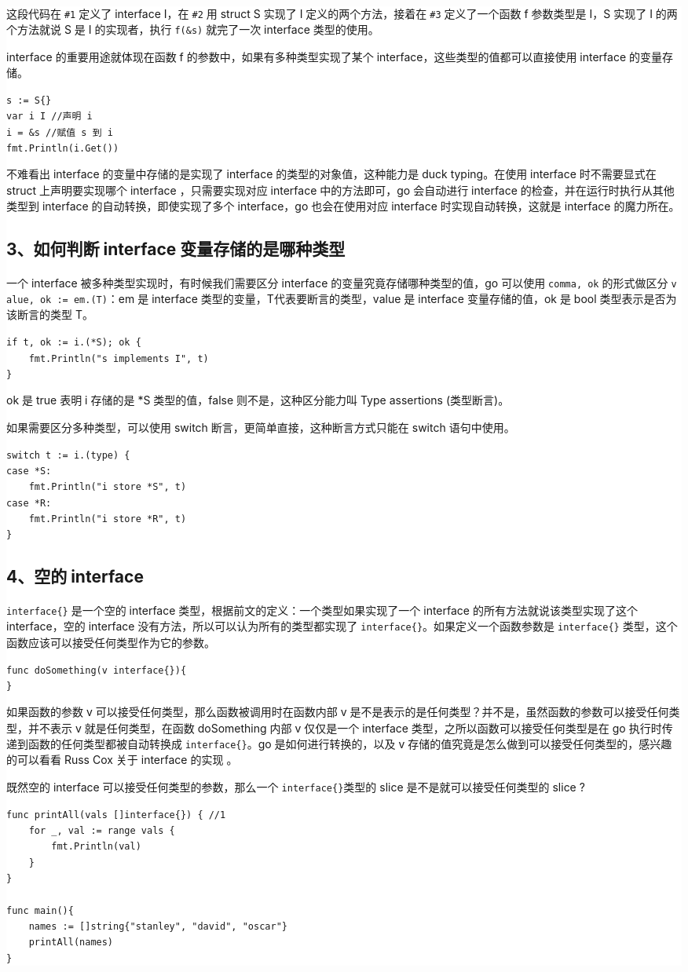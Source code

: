这段代码在 `#1` 定义了 interface I，在 `#2` 用 struct S 实现了 I 定义的两个方法，接着在 `#3` 定义了一个函数 f 参数类型是 I，S 实现了 I 的两个方法就说 S 是 I 的实现者，执行 `f(&s)` 就完了一次 interface 类型的使用。

interface 的重要用途就体现在函数 f 的参数中，如果有多种类型实现了某个 interface，这些类型的值都可以直接使用 interface 的变量存储。

```
s := S{}
var i I //声明 i 
i = &s //赋值 s 到 i
fmt.Println(i.Get())
```

不难看出 interface 的变量中存储的是实现了 interface 的类型的对象值，这种能力是 duck typing。在使用 interface 时不需要显式在 struct 上声明要实现哪个 interface ，只需要实现对应 interface 中的方法即可，go 会自动进行 interface 的检查，并在运行时执行从其他类型到 interface 的自动转换，即使实现了多个 interface，go 也会在使用对应 interface 时实现自动转换，这就是 interface 的魔力所在。

## 3、如何判断 interface 变量存储的是哪种类型

一个 interface 被多种类型实现时，有时候我们需要区分 interface 的变量究竟存储哪种类型的值，go 可以使用 `comma, ok` 的形式做区分 `value, ok := em.(T)`：em 是 interface 类型的变量，T代表要断言的类型，value 是 interface 变量存储的值，ok 是 bool 类型表示是否为该断言的类型 T。

```
if t, ok := i.(*S); ok {
    fmt.Println("s implements I", t)
}
```

ok 是 true 表明 i 存储的是 *S 类型的值，false 则不是，这种区分能力叫 Type assertions (类型断言)。

如果需要区分多种类型，可以使用 switch 断言，更简单直接，这种断言方式只能在 switch 语句中使用。

```
switch t := i.(type) {
case *S:
    fmt.Println("i store *S", t)
case *R:
    fmt.Println("i store *R", t)
}
```

## 4、空的 interface

`interface{}` 是一个空的 interface 类型，根据前文的定义：一个类型如果实现了一个 interface 的所有方法就说该类型实现了这个 interface，空的 interface 没有方法，所以可以认为所有的类型都实现了 `interface{}`。如果定义一个函数参数是 `interface{}` 类型，这个函数应该可以接受任何类型作为它的参数。

```
func doSomething(v interface{}){    
}
```

如果函数的参数 v 可以接受任何类型，那么函数被调用时在函数内部 v 是不是表示的是任何类型？并不是，虽然函数的参数可以接受任何类型，并不表示 v 就是任何类型，在函数 doSomething 内部 v 仅仅是一个 interface 类型，之所以函数可以接受任何类型是在 go 执行时传递到函数的任何类型都被自动转换成 `interface{}`。go 是如何进行转换的，以及 v 存储的值究竟是怎么做到可以接受任何类型的，感兴趣的可以看看 Russ Cox 关于 interface 的实现 。

既然空的 interface 可以接受任何类型的参数，那么一个 `interface{}`类型的 slice 是不是就可以接受任何类型的 slice ?

```
func printAll(vals []interface{}) { //1
	for _, val := range vals {
		fmt.Println(val)
	}
}

func main(){
	names := []string{"stanley", "david", "oscar"}
	printAll(names)
}
```
